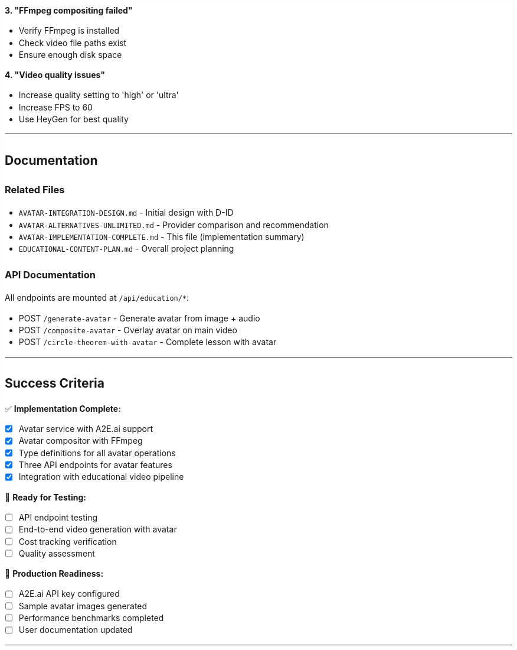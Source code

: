 **3. "FFmpeg compositing failed"**
- Verify FFmpeg is installed
- Check video file paths exist
- Ensure enough disk space

**4. "Video quality issues"**
- Increase quality setting to 'high' or 'ultra'
- Increase FPS to 60
- Use HeyGen for best quality

---

## Documentation

### Related Files

- `AVATAR-INTEGRATION-DESIGN.md` - Initial design with D-ID
- `AVATAR-ALTERNATIVES-UNLIMITED.md` - Provider comparison and recommendation
- `AVATAR-IMPLEMENTATION-COMPLETE.md` - This file (implementation summary)
- `EDUCATIONAL-CONTENT-PLAN.md` - Overall project planning

### API Documentation

All endpoints are mounted at `/api/education/*`:

- POST `/generate-avatar` - Generate avatar from image + audio
- POST `/composite-avatar` - Overlay avatar on main video
- POST `/circle-theorem-with-avatar` - Complete lesson with avatar

---

## Success Criteria

✅ **Implementation Complete:**
- [x] Avatar service with A2E.ai support
- [x] Avatar compositor with FFmpeg
- [x] Type definitions for all avatar operations
- [x] Three API endpoints for avatar features
- [x] Integration with educational video pipeline

🔄 **Ready for Testing:**
- [ ] API endpoint testing
- [ ] End-to-end video generation with avatar
- [ ] Cost tracking verification
- [ ] Quality assessment

🚀 **Production Readiness:**
- [ ] A2E.ai API key configured
- [ ] Sample avatar images generated
- [ ] Performance benchmarks completed
- [ ] User documentation updated

---
